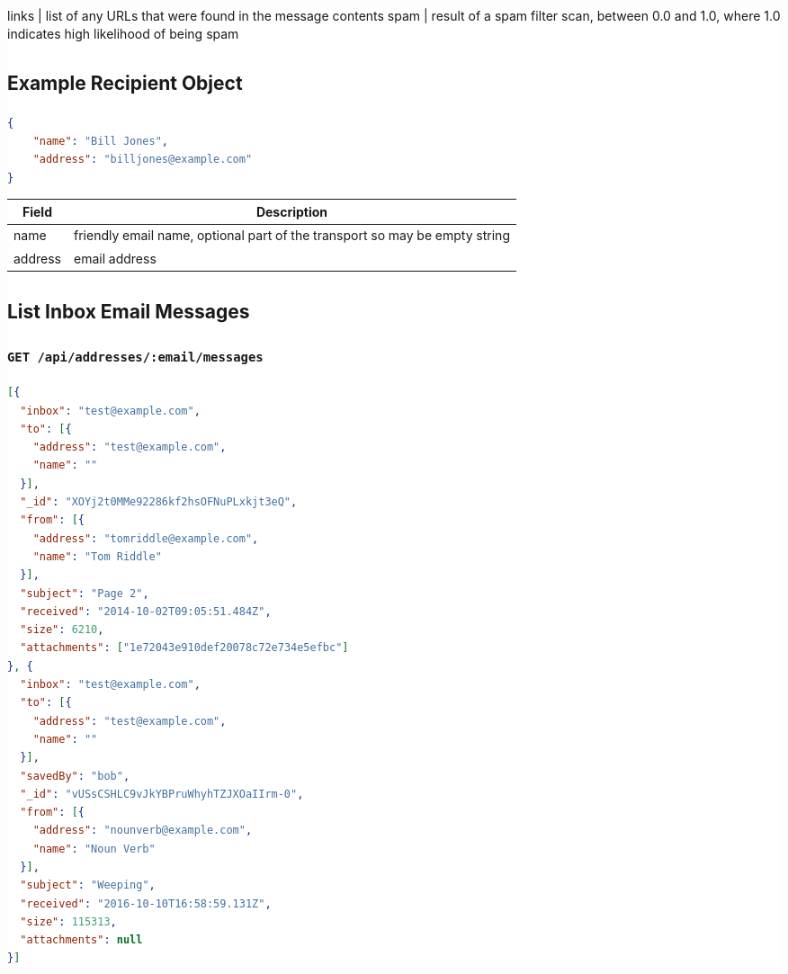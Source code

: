 links | list of any URLs that were found in the message contents
spam | result of a spam filter scan, between 0.0 and 1.0, where 1.0 indicates high likelihood of being spam


## Example Recipient Object

```json
{
    "name": "Bill Jones",
    "address": "billjones@example.com"
}
```

Field | Description
------|--------------
name  | friendly email name, optional part of the transport so may be empty string
address | email address


## List Inbox Email Messages
### `GET /api/addresses/:email/messages`

```json
[{
  "inbox": "test@example.com",
  "to": [{
    "address": "test@example.com",
    "name": ""
  }],
  "_id": "XOYj2t0MMe92286kf2hsOFNuPLxkjt3eQ",
  "from": [{
    "address": "tomriddle@example.com",
    "name": "Tom Riddle"
  }],
  "subject": "Page 2",
  "received": "2014-10-02T09:05:51.484Z",
  "size": 6210,
  "attachments": ["1e72043e910def20078c72e734e5efbc"]
}, {
  "inbox": "test@example.com",
  "to": [{
    "address": "test@example.com",
    "name": ""
  }],
  "savedBy": "bob",
  "_id": "vUSsCSHLC9vJkYBPruWhyhTZJXOaIIrm-0",
  "from": [{
    "address": "nounverb@example.com",
    "name": "Noun Verb"
  }],
  "subject": "Weeping",
  "received": "2016-10-10T16:58:59.131Z",
  "size": 115313,
  "attachments": null
}]
```
